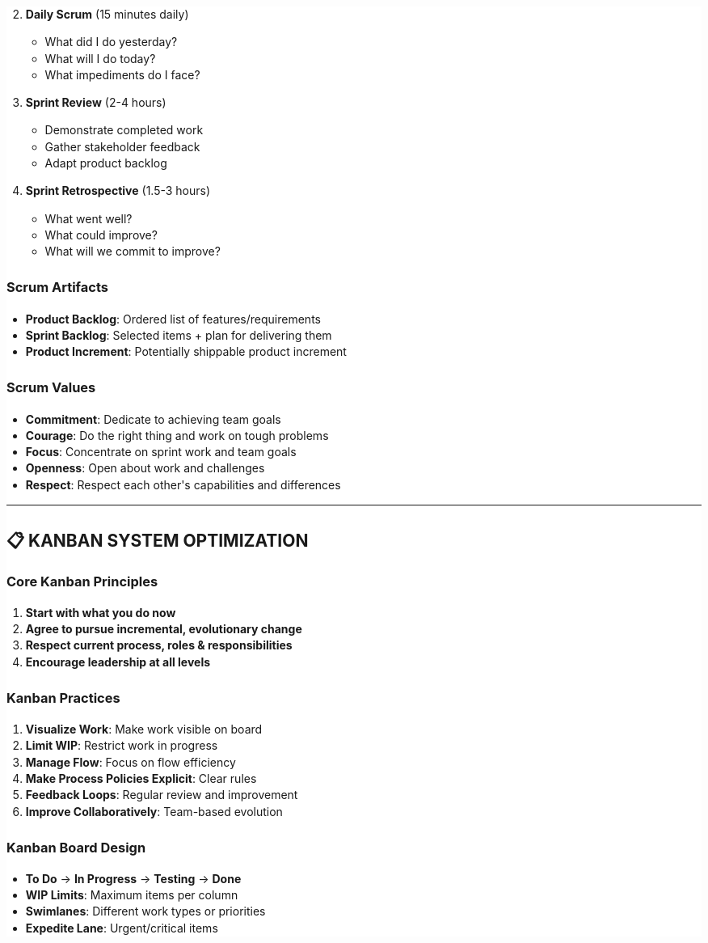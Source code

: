 2. **Daily Scrum** (15 minutes daily)
   - What did I do yesterday?
   - What will I do today?
   - What impediments do I face?

3. **Sprint Review** (2-4 hours)
   - Demonstrate completed work
   - Gather stakeholder feedback
   - Adapt product backlog

4. **Sprint Retrospective** (1.5-3 hours)
   - What went well?
   - What could improve?
   - What will we commit to improve?

### **Scrum Artifacts**
- **Product Backlog**: Ordered list of features/requirements
- **Sprint Backlog**: Selected items + plan for delivering them
- **Product Increment**: Potentially shippable product increment

### **Scrum Values**
- **Commitment**: Dedicate to achieving team goals
- **Courage**: Do the right thing and work on tough problems
- **Focus**: Concentrate on sprint work and team goals
- **Openness**: Open about work and challenges
- **Respect**: Respect each other's capabilities and differences

---

## 📋 KANBAN SYSTEM OPTIMIZATION

### **Core Kanban Principles**
1. **Start with what you do now**
2. **Agree to pursue incremental, evolutionary change**
3. **Respect current process, roles & responsibilities**
4. **Encourage leadership at all levels**

### **Kanban Practices**
1. **Visualize Work**: Make work visible on board
2. **Limit WIP**: Restrict work in progress
3. **Manage Flow**: Focus on flow efficiency
4. **Make Process Policies Explicit**: Clear rules
5. **Feedback Loops**: Regular review and improvement
6. **Improve Collaboratively**: Team-based evolution

### **Kanban Board Design**
- **To Do** → **In Progress** → **Testing** → **Done**
- **WIP Limits**: Maximum items per column
- **Swimlanes**: Different work types or priorities
- **Expedite Lane**: Urgent/critical items
